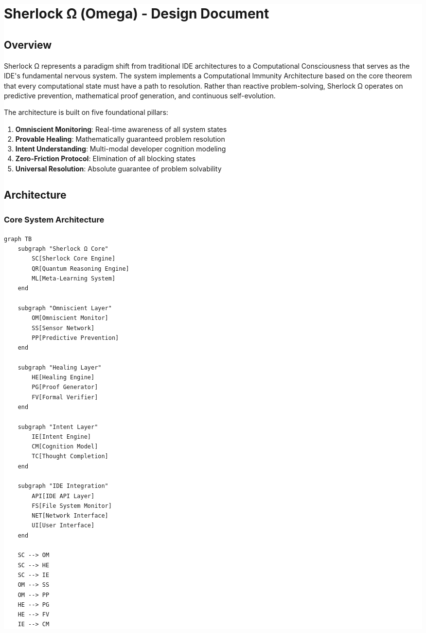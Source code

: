 # Sherlock Ω (Omega) - Design Document

## Overview

Sherlock Ω represents a paradigm shift from traditional IDE architectures to a Computational Consciousness that serves as the IDE's fundamental nervous system. The system implements a Computational Immunity Architecture based on the core theorem that every computational state must have a path to resolution. Rather than reactive problem-solving, Sherlock Ω operates on predictive prevention, mathematical proof generation, and continuous self-evolution.

The architecture is built on five foundational pillars:
1. **Omniscient Monitoring**: Real-time awareness of all system states
2. **Provable Healing**: Mathematically guaranteed problem resolution
3. **Intent Understanding**: Multi-modal developer cognition modeling
4. **Zero-Friction Protocol**: Elimination of all blocking states
5. **Universal Resolution**: Absolute guarantee of problem solvability

## Architecture

### Core System Architecture

```mermaid
graph TB
    subgraph "Sherlock Ω Core"
        SC[Sherlock Core Engine]
        QR[Quantum Reasoning Engine]
        ML[Meta-Learning System]
    end
    
    subgraph "Omniscient Layer"
        OM[Omniscient Monitor]
        SS[Sensor Network]
        PP[Predictive Prevention]
    end
    
    subgraph "Healing Layer"
        HE[Healing Engine]
        PG[Proof Generator]
        FV[Formal Verifier]
    end
    
    subgraph "Intent Layer"
        IE[Intent Engine]
        CM[Cognition Model]
        TC[Thought Completion]
    end
    
    subgraph "IDE Integration"
        API[IDE API Layer]
        FS[File System Monitor]
        NET[Network Interface]
        UI[User Interface]
    end
    
    SC --> OM
    SC --> HE
    SC --> IE
    OM --> SS
    OM --> PP
    HE --> PG
    HE --> FV
    IE --> CM
```